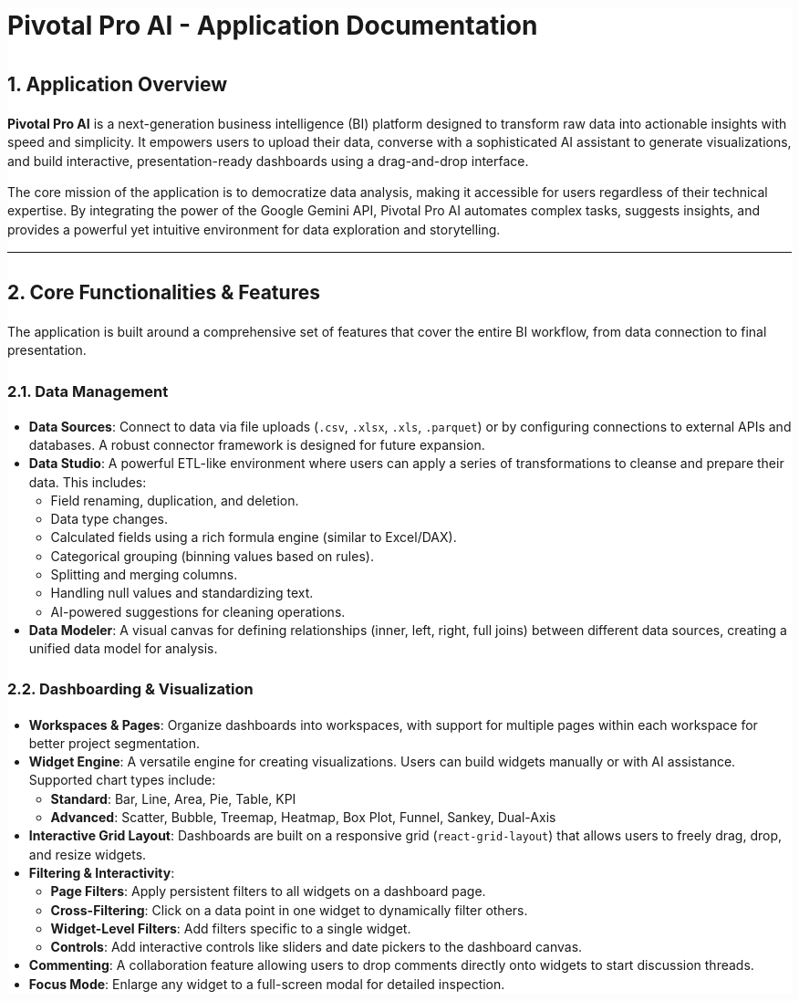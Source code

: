 # Pivotal Pro AI - Application Documentation

## 1. Application Overview

**Pivotal Pro AI** is a next-generation business intelligence (BI) platform designed to transform raw data into actionable insights with speed and simplicity. It empowers users to upload their data, converse with a sophisticated AI assistant to generate visualizations, and build interactive, presentation-ready dashboards using a drag-and-drop interface.

The core mission of the application is to democratize data analysis, making it accessible for users regardless of their technical expertise. By integrating the power of the Google Gemini API, Pivotal Pro AI automates complex tasks, suggests insights, and provides a powerful yet intuitive environment for data exploration and storytelling.

---

## 2. Core Functionalities & Features

The application is built around a comprehensive set of features that cover the entire BI workflow, from data connection to final presentation.

### 2.1. Data Management
- **Data Sources**: Connect to data via file uploads (`.csv`, `.xlsx`, `.xls`, `.parquet`) or by configuring connections to external APIs and databases. A robust connector framework is designed for future expansion.
- **Data Studio**: A powerful ETL-like environment where users can apply a series of transformations to cleanse and prepare their data. This includes:
    - Field renaming, duplication, and deletion.
    - Data type changes.
    - Calculated fields using a rich formula engine (similar to Excel/DAX).
    - Categorical grouping (binning values based on rules).
    - Splitting and merging columns.
    - Handling null values and standardizing text.
    - AI-powered suggestions for cleaning operations.
- **Data Modeler**: A visual canvas for defining relationships (inner, left, right, full joins) between different data sources, creating a unified data model for analysis.

### 2.2. Dashboarding & Visualization
- **Workspaces & Pages**: Organize dashboards into workspaces, with support for multiple pages within each workspace for better project segmentation.
- **Widget Engine**: A versatile engine for creating visualizations. Users can build widgets manually or with AI assistance. Supported chart types include:
    - **Standard**: Bar, Line, Area, Pie, Table, KPI
    - **Advanced**: Scatter, Bubble, Treemap, Heatmap, Box Plot, Funnel, Sankey, Dual-Axis
- **Interactive Grid Layout**: Dashboards are built on a responsive grid (`react-grid-layout`) that allows users to freely drag, drop, and resize widgets.
- **Filtering & Interactivity**:
    - **Page Filters**: Apply persistent filters to all widgets on a dashboard page.
    - **Cross-Filtering**: Click on a data point in one widget to dynamically filter others.
    - **Widget-Level Filters**: Add filters specific to a single widget.
    - **Controls**: Add interactive controls like sliders and date pickers to the dashboard canvas.
- **Commenting**: A collaboration feature allowing users to drop comments directly onto widgets to start discussion threads.
- **Focus Mode**: Enlarge any widget to a full-screen modal for detailed inspection.
